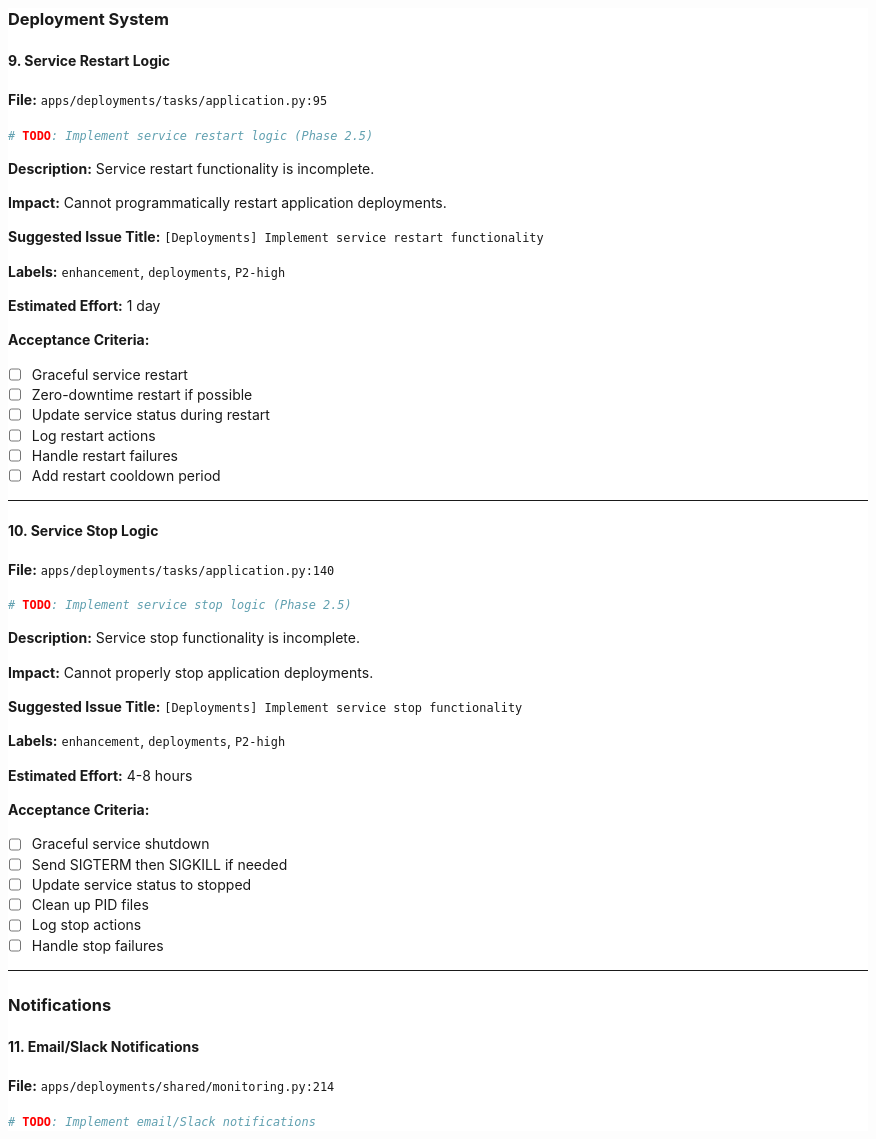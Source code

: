 
### Deployment System

#### 9. Service Restart Logic
**File:** `apps/deployments/tasks/application.py:95`
```python
# TODO: Implement service restart logic (Phase 2.5)
```

**Description:** Service restart functionality is incomplete.

**Impact:** Cannot programmatically restart application deployments.

**Suggested Issue Title:** `[Deployments] Implement service restart functionality`

**Labels:** `enhancement`, `deployments`, `P2-high`

**Estimated Effort:** 1 day

**Acceptance Criteria:**
- [ ] Graceful service restart
- [ ] Zero-downtime restart if possible
- [ ] Update service status during restart
- [ ] Log restart actions
- [ ] Handle restart failures
- [ ] Add restart cooldown period

---

#### 10. Service Stop Logic
**File:** `apps/deployments/tasks/application.py:140`
```python
# TODO: Implement service stop logic (Phase 2.5)
```

**Description:** Service stop functionality is incomplete.

**Impact:** Cannot properly stop application deployments.

**Suggested Issue Title:** `[Deployments] Implement service stop functionality`

**Labels:** `enhancement`, `deployments`, `P2-high`

**Estimated Effort:** 4-8 hours

**Acceptance Criteria:**
- [ ] Graceful service shutdown
- [ ] Send SIGTERM then SIGKILL if needed
- [ ] Update service status to stopped
- [ ] Clean up PID files
- [ ] Log stop actions
- [ ] Handle stop failures

---

### Notifications

#### 11. Email/Slack Notifications
**File:** `apps/deployments/shared/monitoring.py:214`
```python
# TODO: Implement email/Slack notifications
```
